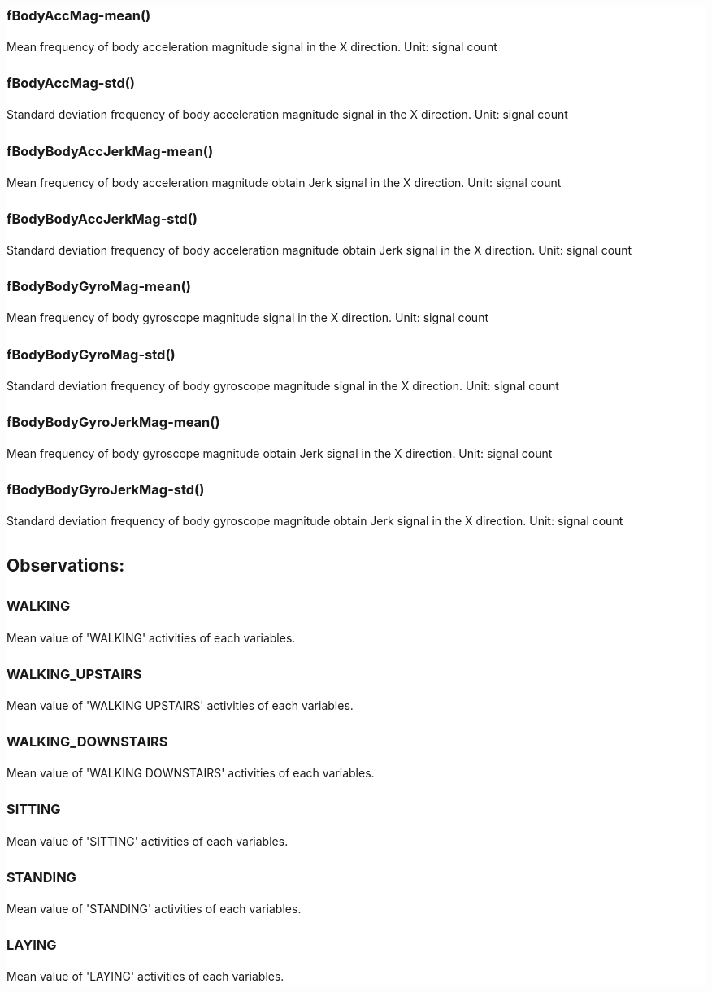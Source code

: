 ### fBodyAccMag-mean()
Mean frequency of body acceleration magnitude signal in the X direction.
Unit: signal count

### fBodyAccMag-std()
Standard deviation frequency of body acceleration magnitude signal in the X direction.
Unit: signal count

### fBodyBodyAccJerkMag-mean()
Mean frequency of body acceleration magnitude obtain Jerk signal in the X direction.
Unit: signal count

### fBodyBodyAccJerkMag-std()
Standard deviation frequency of body acceleration magnitude obtain Jerk signal in the X direction.
Unit: signal count

### fBodyBodyGyroMag-mean()
Mean frequency of body gyroscope magnitude signal in the X direction.
Unit: signal count

### fBodyBodyGyroMag-std()
Standard deviation frequency of body gyroscope magnitude signal in the X direction.
Unit: signal count

### fBodyBodyGyroJerkMag-mean()
Mean frequency of body gyroscope magnitude obtain Jerk signal in the X direction.
Unit: signal count

### fBodyBodyGyroJerkMag-std()
Standard deviation frequency of body gyroscope magnitude obtain Jerk signal in the X direction.
Unit: signal count


## Observations:
### WALKING
Mean value of 'WALKING' activities of each variables.

### WALKING_UPSTAIRS
Mean value of 'WALKING UPSTAIRS' activities of each variables.

### WALKING_DOWNSTAIRS
Mean value of 'WALKING DOWNSTAIRS' activities of each variables.

### SITTING
Mean value of 'SITTING' activities of each variables.

### STANDING
Mean value of 'STANDING' activities of each variables.

### LAYING
Mean value of 'LAYING' activities of each variables.


